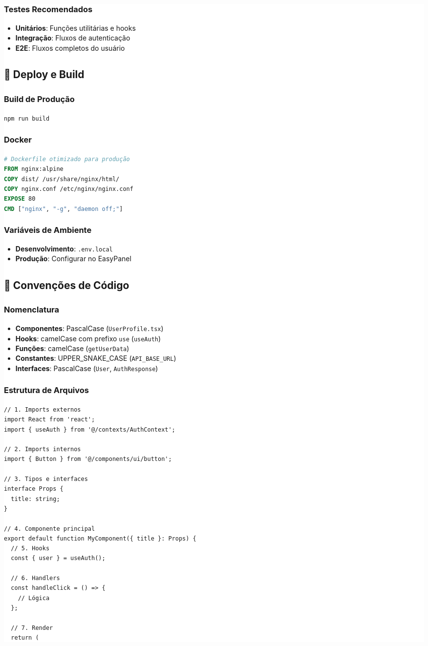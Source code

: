 ### Testes Recomendados
- **Unitários**: Funções utilitárias e hooks
- **Integração**: Fluxos de autenticação
- **E2E**: Fluxos completos do usuário

## 🚀 Deploy e Build

### Build de Produção
```bash
npm run build
```

### Docker
```dockerfile
# Dockerfile otimizado para produção
FROM nginx:alpine
COPY dist/ /usr/share/nginx/html/
COPY nginx.conf /etc/nginx/nginx.conf
EXPOSE 80
CMD ["nginx", "-g", "daemon off;"]
```

### Variáveis de Ambiente
- **Desenvolvimento**: `.env.local`
- **Produção**: Configurar no EasyPanel

## 📝 Convenções de Código

### Nomenclatura
- **Componentes**: PascalCase (`UserProfile.tsx`)
- **Hooks**: camelCase com prefixo `use` (`useAuth`)
- **Funções**: camelCase (`getUserData`)
- **Constantes**: UPPER_SNAKE_CASE (`API_BASE_URL`)
- **Interfaces**: PascalCase (`User`, `AuthResponse`)

### Estrutura de Arquivos
```tsx
// 1. Imports externos
import React from 'react';
import { useAuth } from '@/contexts/AuthContext';

// 2. Imports internos
import { Button } from '@/components/ui/button';

// 3. Tipos e interfaces
interface Props {
  title: string;
}

// 4. Componente principal
export default function MyComponent({ title }: Props) {
  // 5. Hooks
  const { user } = useAuth();
  
  // 6. Handlers
  const handleClick = () => {
    // Lógica
  };
  
  // 7. Render
  return (
```